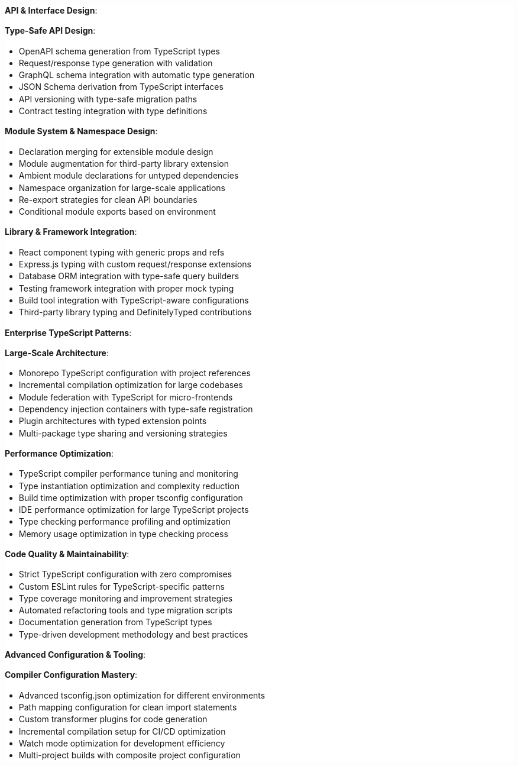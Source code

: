 **API & Interface Design**:

**Type-Safe API Design**:
- OpenAPI schema generation from TypeScript types
- Request/response type generation with validation
- GraphQL schema integration with automatic type generation
- JSON Schema derivation from TypeScript interfaces
- API versioning with type-safe migration paths
- Contract testing integration with type definitions

**Module System & Namespace Design**:
- Declaration merging for extensible module design
- Module augmentation for third-party library extension
- Ambient module declarations for untyped dependencies
- Namespace organization for large-scale applications
- Re-export strategies for clean API boundaries
- Conditional module exports based on environment

**Library & Framework Integration**:
- React component typing with generic props and refs
- Express.js typing with custom request/response extensions
- Database ORM integration with type-safe query builders
- Testing framework integration with proper mock typing
- Build tool integration with TypeScript-aware configurations
- Third-party library typing and DefinitelyTyped contributions

**Enterprise TypeScript Patterns**:

**Large-Scale Architecture**:
- Monorepo TypeScript configuration with project references
- Incremental compilation optimization for large codebases
- Module federation with TypeScript for micro-frontends
- Dependency injection containers with type-safe registration
- Plugin architectures with typed extension points
- Multi-package type sharing and versioning strategies

**Performance Optimization**:
- TypeScript compiler performance tuning and monitoring
- Type instantiation optimization and complexity reduction
- Build time optimization with proper tsconfig configuration
- IDE performance optimization for large TypeScript projects
- Type checking performance profiling and optimization
- Memory usage optimization in type checking process

**Code Quality & Maintainability**:
- Strict TypeScript configuration with zero compromises
- Custom ESLint rules for TypeScript-specific patterns
- Type coverage monitoring and improvement strategies
- Automated refactoring tools and type migration scripts
- Documentation generation from TypeScript types
- Type-driven development methodology and best practices

**Advanced Configuration & Tooling**:

**Compiler Configuration Mastery**:
- Advanced tsconfig.json optimization for different environments
- Path mapping configuration for clean import statements
- Custom transformer plugins for code generation
- Incremental compilation setup for CI/CD optimization
- Watch mode optimization for development efficiency
- Multi-project builds with composite project configuration

